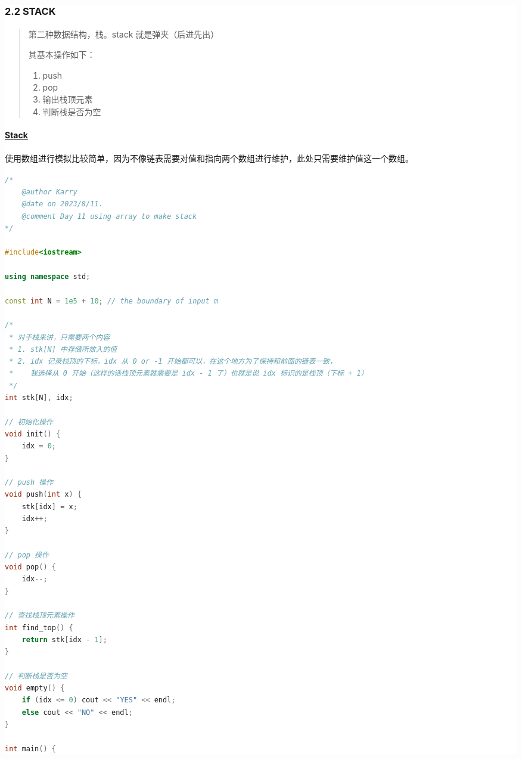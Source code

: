 ### 2.2 STACK

> 第二种数据结构，栈。stack 就是弹夹（后进先出）
>
> 其基本操作如下：
>
> 1. push
> 2. pop
> 3. 输出栈顶元素
> 4. 判断栈是否为空

#### [Stack](https://www.acwing.com/problem/content/830/)

使用数组进行模拟比较简单，因为不像链表需要对值和指向两个数组进行维护，此处只需要维护值这一个数组。

```c++
/*
    @author Karry 
    @date on 2023/8/11.
    @comment Day 11 using array to make stack
*/

#include<iostream>

using namespace std;

const int N = 1e5 + 10; // the boundary of input m

/*
 * 对于栈来讲，只需要两个内容
 * 1. stk[N] 中存储所放入的值
 * 2. idx 记录栈顶的下标，idx 从 0 or -1 开始都可以，在这个地方为了保持和前面的链表一致，
 *    我选择从 0 开始（这样的话栈顶元素就需要是 idx - 1 了）也就是说 idx 标识的是栈顶（下标 + 1）
 */
int stk[N], idx;

// 初始化操作
void init() {
    idx = 0;
}

// push 操作
void push(int x) {
    stk[idx] = x;
    idx++;
}

// pop 操作
void pop() {
    idx--;
}

// 查找栈顶元素操作
int find_top() {
    return stk[idx - 1];
}

// 判断栈是否为空
void empty() {
    if (idx <= 0) cout << "YES" << endl;
    else cout << "NO" << endl;
}

int main() {
```